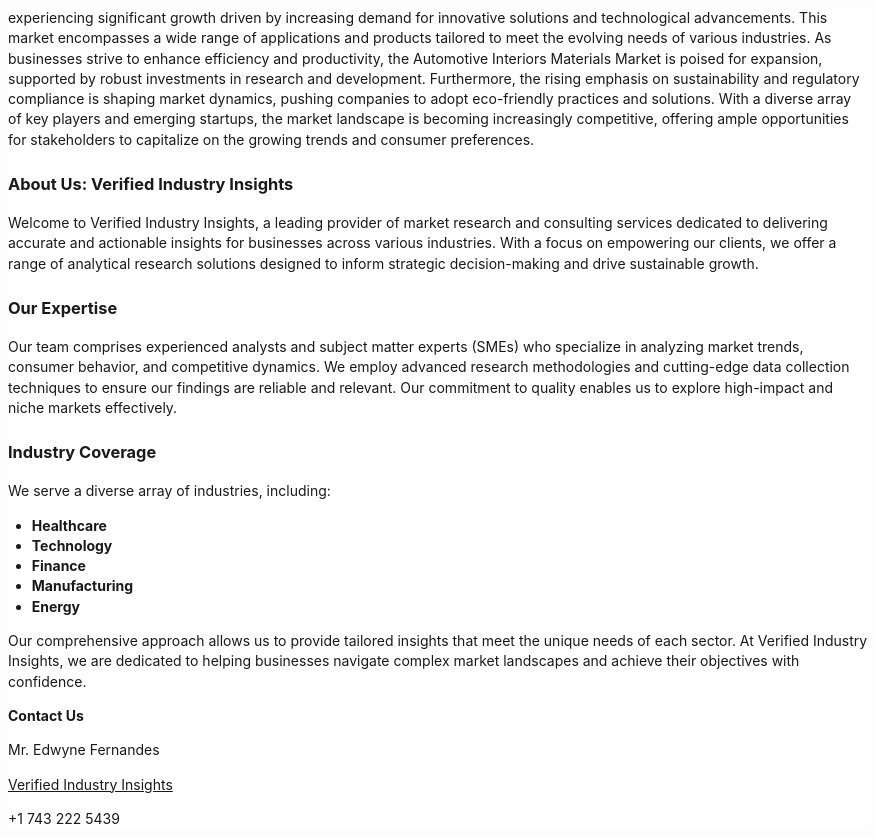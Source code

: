 experiencing significant growth driven by increasing demand for innovative solutions and technological advancements. This market encompasses a wide range of applications and products tailored to meet the evolving needs of various industries. As businesses strive to enhance efficiency and productivity, the Automotive Interiors Materials Market is poised for expansion, supported by robust investments in research and development. Furthermore, the rising emphasis on sustainability and regulatory compliance is shaping market dynamics, pushing companies to adopt eco-friendly practices and solutions. With a diverse array of key players and emerging startups, the market landscape is becoming increasingly competitive, offering ample opportunities for stakeholders to capitalize on the growing trends and consumer preferences.</p><h3>About Us: Verified Industry Insights</h3><p>Welcome to Verified Industry Insights, a leading provider of market research and consulting services dedicated to delivering accurate and actionable insights for businesses across various industries. With a focus on empowering our clients, we offer a range of analytical research solutions designed to inform strategic decision-making and drive sustainable growth.</p><h3>Our Expertise</h3><p>Our team comprises experienced analysts and subject matter experts (SMEs) who specialize in analyzing market trends, consumer behavior, and competitive dynamics. We employ advanced research methodologies and cutting-edge data collection techniques to ensure our findings are reliable and relevant. Our commitment to quality enables us to explore high-impact and niche markets effectively.</p><h3>Industry Coverage</h3><p>We serve a diverse array of industries, including:</p><ul><li><strong>Healthcare</strong></li><li><strong>Technology</strong></li><li><strong>Finance</strong></li><li><strong>Manufacturing</strong></li><li><strong>Energy</strong></li></ul><p>Our comprehensive approach allows us to provide tailored insights that meet the unique needs of each sector. At Verified Industry Insights, we are dedicated to helping businesses navigate complex market landscapes and achieve their objectives with confidence.</p><p><strong>Contact Us</strong></p><p>Mr. Edwyne Fernandes</p><p><a href="https://www.verifiedindustryinsights.com/">Verified Industry Insights</a></p><p>+1 743 222 5439</p>
